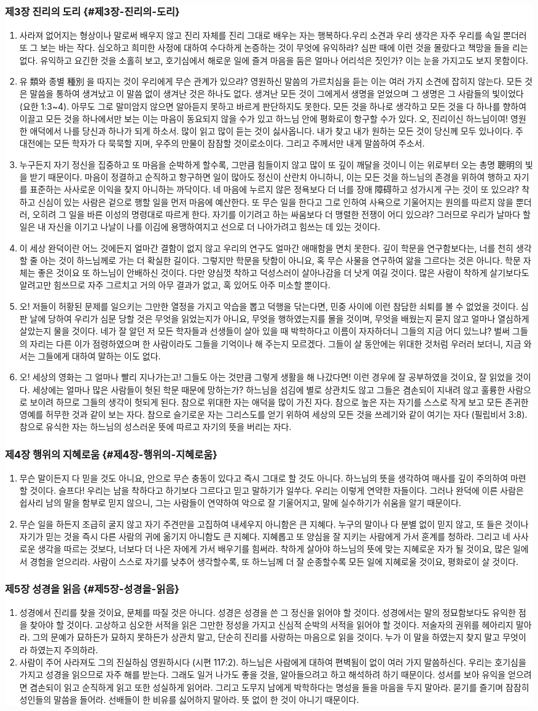 
### 제3장 진리의 도리 {#제3장-진리의-도리}

1.  사라져 없어지는 형상이나 말로써 배우지 않고 진리 자체를 진리 그대로 배우는 자는 행복하다.우리 소견과 우리 생각은 자주 우리를 속일 뿐더러 또 그 보는 바는 작다. 심오하고 희미한 사정에 대하여 수다하게 논증하는 것이 무엇에 유익하랴? 심판 때에 이런 것을 몰랐다고 책망을 들을 리는 없다. 유익하고 요긴한 것을 소홀히 보고, 호기심에서 해로운 일에 즐겨 마음을 둠은 얼마나 어리석은 짓인가? 이는 눈을 가지고도 보지 못함이다.

2.  유 類와 종별 種別 을 따지는 것이 우리에게 무슨 관계가 있으랴? 영원하신 말씀의 가르치심을 듣는 이는 여러 가지 소견에 잡히지 않는다. 모든 것은 말씀을 통하여 생겨났고 이 말씀 없이 생겨난 것은 하나도 없다. 생겨난 모든 것이 그에게서 생명을 얻었으며 그 생명은 그 사람들의 빛이었다 (요한 1:3~4). 아무도 그로 말미암지 않으면 알아듣지 못하고 바르게 판단하지도 못한다. 모든 것을 하나로 생각하고 모든 것을 다 하나를 향하여 이끌고 모든 것을 하나에서만 보는 이는 마음이 동요되지 않을 수가 있고 하느님 안에 평화로이 항구할 수가 있다. 오, 진리이신 하느님이여! 영원한 애덕에서 나를 당신과 하나가 되게 하소서. 많이 읽고 많이 듣는 것이 싫사옵니다. 내가 찾고 내가 원하는 모든 것이 당신께 모두 있나이다. 주 대전에는 모든 학자가 다 묵묵할 지며, 우주의 만물이 잠잠할 것이로소이다. 그리고 주께서만 내게 말씀하여 주소서.

3.  누구든지 자기 정신을 집중하고 또 마음을 순박하게 할수록, 그만큼 힘들이지 않고 많이 또 깊이 깨달을 것이니 이는 위로부터 오는 총명 聰明의 빛을 받기 때문이다. 마음이 정결하고 순직하고 항구하면 일이 많아도 정신이 산란치 아니하니, 이는 모든 것을 하느님의 존경을 위하여 행하고 자기를 표준하는 사사로운 이익을 찾지 아니하는 까닥이다. 네 마음에 누르지 않은 정욕보다 더 너를 장애 障碍하고 성가시게 구는 것이 또 있으랴? 착하고 신심이 있는 사람은 겉으로 행할 일을 먼저 마음에 예산한다. 또 무슨 일을 한다고 그로 인하여 사욕으로 기울어지는 원의를 따르지 않을 뿐더러, 오히려 그 일을 바른 이성의 명령대로 따르게 한다. 자기를 이기려고 하는 싸움보다 더 맹렬한 전쟁이 어디 있으랴? 그러므로 우리가 날마다 할 일은 내 자신을 이기고 나날이 나를 이김에 용맹하여지고 선으로 더 나아가려고 힘쓰는 데 있는 것이다.

4.  이 세상 완덕이란 어느 것에든지 얼마간 결함이 없지 않고 우리의 연구도 얼마간 애매함을 면치 못한다. 깊이 학문을 연구함보다는, 너를 천히 생각할 줄 아는 것이 하느님께로 가는 더 확실한 길이다. 그렇지만 학문을 탓함이 아니요, 혹 무슨 사물을 연구하여 앎을 그르다는 것은 아니다. 학문 자체는 좋은 것이요 또 하느님이 안배하신 것이다. 다만 양심껏 착하고 덕성스러이 살아나감을 더 낫게 여길 것이다. 많은 사람이 착하게 살기보다도 알려고만 힘쓰므로 자주 그르치고 거의 아무 결과가 없고, 혹 있어도 아주 미소할 뿐이다.

5.  오! 저들이 허황된 문제를 일으키는 그만한 열정을 가지고 악습을 뽑고 덕행을 닦는다면, 민중 사이에 이런 참담한 쇠퇴를 볼 수 없었을 것이다. 심판 날에 당하여 우리가 심문 당할 것은 무엇을 읽었는지가 아니요, 무엇을 행하였는지를 몰을 것이며, 무엇을 배웠는지 묻지 않고 얼마나 열심하게 살았는지 물을 것이다. 네가 잘 알던 저 모든 학자들과 선생들이 살아 있을 때 박학하다고 이름이 자자하더니 그들의 지금 어디 있느냐? 벌써 그들의 자리는 다른 이가 점령하였으며 한 사람이라도 그들을 기억이나 해 주는지 모르겠다. 그들이 살 동안에는 위대한 것처럼 우러러 보더니, 지금 와서는 그들에게 대하여 말하는 이도 없다.

6.  오! 세상의 영화는 그 얼마나 빨리 지나가는고! 그들도 아는 것만큼 그렇게 생활을 해 나갔다면! 이런 경우에 잘 공부하였을 것이요, 잘 읽었을 것이다. 세상에는 얼마나 많은 사람들이 헛된 학문 때문에 망하는가? 하느님을 섬김에 별로 상관치도 않고 그들은 겸손되이 지내려 않고 훌륭한 사람으로 보이려 하므로 그들의 생각이 헛되게 된다. 참으로 위대한 자는 애덕을 많이 가진 자다. 참으로 높은 자는 자기를 스스로 작게 보고 모든 존귀한 영예를 허무한 것과 같이 보는 자다. 참으로 슬기로운 자는 그리스도를 얻기 위하여 세상의 모든 것을 쓰레기와 같이 여기는 자다 (필립비서 3:8). 참으로 유식한 자는 하느님의 성스러운 뜻에 따르고 자기의 뜻을 버리는 자다.


### 제4장 행위의 지혜로움 {#제4장-행위의-지혜로움}

1.  무슨 말이든지 다 믿을 것도 아니요, 안으로 무슨 충동이 있다고 즉시 그대로 할 것도 아니다. 하느님의 뜻을 생각하여 매사를 깊이 주의하여 마련할 것이다. 슬프다! 우리는 남을 착하다고 하기보다 그르다고 믿고 말하기가 일쑤다. 우리는 이렇게 연약한 자들이다. 그러나 완덕에 이른 사람은 쉽사리 남의 말을 함부로 믿지 않으니, 그는 사람들이 연약하여 악으로 잘 기울어지고, 말에 실수하기가 쉬움을 알기 때문이다.

2.  무슨 일을 하든지 조급히 굴지 않고 자기 주견만을 고집하여 내세우지 아니함은 큰 지혜다. 누구의 말이나 다 분별 없이 믿지 않고, 또 들은 것이나 자기가 믿는 것을 즉시 다른 사람의 귀에 옮기지 아니함도 큰 지혜다. 지혜롭고 또 양심을 잘 지키는 사람에게 가서 훈계를 청하라. 그리고 네 사사로운 생각을 따르는 것보다, 너보다 더 나은 자에게 가서 배우기를 힘써라. 착하게 살아야 하느님의 뜻에 맞는 지혜로운 자가 될 것이요, 많은 일에서 경험을 얻으리라. 사람이 스스로 자기를 낮추어 생각할수록, 또 하느님께 더 잘 순종할수록 모든 일에 지혜로울 것이요, 평화로이 살 것이다.


### 제5장 성경을 읽음 {#제5장-성경을-읽음}

1.  성경에서 진리를 찾을 것이요, 문체를 따질 것은 아니다. 성경은 성경을 쓴 그 정신을 읽어야 할 것이다. 성경에서는 말의 정묘함보다도 유익한 점을 찾아야 할 것이다. 고상하고 심오한 서적을 읽은 그만한 정성을 가지고 신심적 순박의 서적을 읽어야 할 것이다. 저술자의 권위를 헤아리지 말아라. 그의 문예가 묘하든가 묘하지 못하든가 상관치 말고, 단순히 진리를 사랑하는 마음으로 읽을 것이다. 누가 이 말을 하였는지 찾지 말고 무엇이라 하였는지 주의하라.
2.  사람이 주어 사라져도 그의 진실하심 영원하시다 (시편 117:2). 하느님은 사람에게 대하여 편벽됨이 없이 여러 가지 말씀하신다. 우리는 호기심을 가지고 성경을 읽으므로 자주 해를 받는다. 그래도 일거 나가도 좋을 것을, 알아들으려고 하고 해석하려 하기 때문이다. 성서를 보아 유익을 얻으려면 겸손되이 읽고 순직하게 읽고 또한 성실하게 읽어라. 그리고 도무지 남에게 박학하다는 명성을 들을 마음을 두지 말아라. 묻기를 즐기며 잠잠히 성인들의 말씀을 들어라. 선배들이 한 비유를 싫어하지 말아라. 뜻 없이 한 것이 아니기 때문이다.
